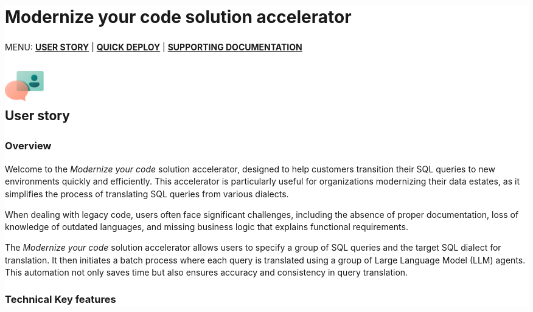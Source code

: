 # Modernize your code solution accelerator

MENU: [**USER STORY**](#user-story) \| [**QUICK DEPLOY**](#quick-deploy) \| [**SUPPORTING DOCUMENTATION**](#supporting-documentation)

<h2><img src="./docs/images/read_me/userStory.png" width="64">
<br/>
User story
</h2>

### Overview

Welcome to the *Modernize your code* solution accelerator, designed to help customers transition their SQL queries to new environments quickly and efficiently. This accelerator is particularly useful for organizations modernizing their data estates, as it simplifies the process of translating SQL queries from various dialects.

When dealing with legacy code, users often face significant challenges, including the absence of proper documentation, loss of knowledge of outdated languages, and missing business logic that explains functional requirements.

The *Modernize your code* solution accelerator allows users to specify a group of SQL queries and the target SQL dialect for translation. It then initiates a batch process where each query is translated using a group of Large Language Model (LLM) agents. This automation not only saves time but also ensures accuracy and consistency in query translation.

### Technical Key features
